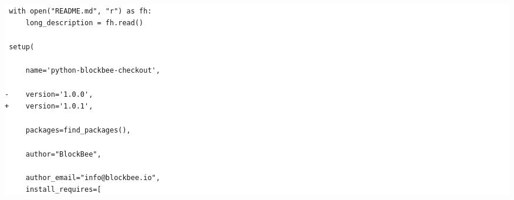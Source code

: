 ```
 with open("README.md", "r") as fh:
     long_description = fh.read()
 
 setup(
 
     name='python-blockbee-checkout',
 
-    version='1.0.0',
+    version='1.0.1',
 
     packages=find_packages(),
 
     author="BlockBee",
 
     author_email="info@blockbee.io",
     install_requires=[
```

